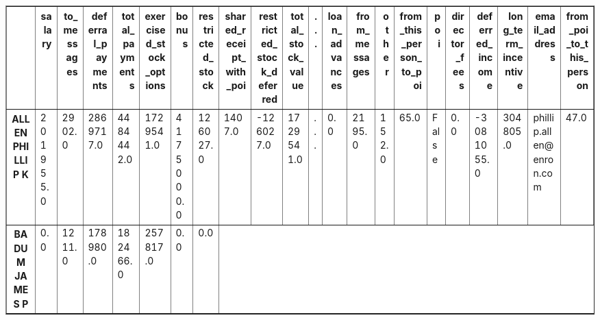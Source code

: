 


<div>
<table border="1" class="dataframe">
  <thead>
    <tr style="text-align: right;">
      <th></th>
      <th>salary</th>
      <th>to_messages</th>
      <th>deferral_payments</th>
      <th>total_payments</th>
      <th>exercised_stock_options</th>
      <th>bonus</th>
      <th>restricted_stock</th>
      <th>shared_receipt_with_poi</th>
      <th>restricted_stock_deferred</th>
      <th>total_stock_value</th>
      <th>...</th>
      <th>loan_advances</th>
      <th>from_messages</th>
      <th>other</th>
      <th>from_this_person_to_poi</th>
      <th>poi</th>
      <th>director_fees</th>
      <th>deferred_income</th>
      <th>long_term_incentive</th>
      <th>email_address</th>
      <th>from_poi_to_this_person</th>
    </tr>
  </thead>
  <tbody>
    <tr>
      <th>ALLEN PHILLIP K</th>
      <td>201955.0</td>
      <td>2902.0</td>
      <td>2869717.0</td>
      <td>4484442.0</td>
      <td>1729541.0</td>
      <td>4175000.0</td>
      <td>126027.0</td>
      <td>1407.0</td>
      <td>-126027.0</td>
      <td>1729541.0</td>
      <td>...</td>
      <td>0.0</td>
      <td>2195.0</td>
      <td>152.0</td>
      <td>65.0</td>
      <td>False</td>
      <td>0.0</td>
      <td>-3081055.0</td>
      <td>304805.0</td>
      <td>phillip.allen@enron.com</td>
      <td>47.0</td>
    </tr>
    <tr>
      <th>BADUM JAMES P</th>
      <td>0.0</td>
      <td>1211.0</td>
      <td>178980.0</td>
      <td>182466.0</td>
      <td>257817.0</td>
      <td>0.0</td>
      <td>0.0</td>